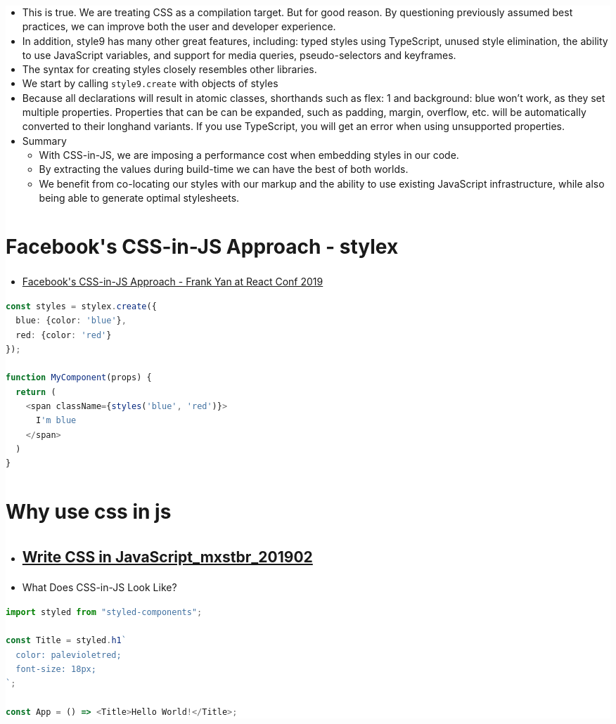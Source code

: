 - This is true. We are treating CSS as a compilation target. But for good reason. By questioning previously assumed best practices, we can improve both the user and developer experience.
- In addition, style9 has many other great features, including: typed styles using TypeScript, unused style elimination, the ability to use JavaScript variables, and support for media queries, pseudo-selectors and keyframes.
- The syntax for creating styles closely resembles other libraries. 
- We start by calling `style9.create` with objects of styles
- Because all declarations will result in atomic classes, shorthands such as flex: 1 and background: blue won’t work, as they set multiple properties. Properties that can be can be expanded, such as padding, margin, overflow, etc. will be automatically converted to their longhand variants. If you use TypeScript, you will get an error when using unsupported properties.
- Summary
  - With CSS-in-JS, we are imposing a performance cost when embedding styles in our code. 
  - By extracting the values during build-time we can have the best of both worlds. 
  - We benefit from co-locating our styles with our markup and the ability to use existing JavaScript infrastructure, while also being able to generate optimal stylesheets.
# Facebook's CSS-in-JS Approach - stylex
- [Facebook's CSS-in-JS Approach - Frank Yan at React Conf 2019](https://www.infoq.com/news/2020/04/facebook-cssinjs-react-conf-2019/)

```typescript
const styles = stylex.create({
  blue: {color: 'blue'},
  red: {color: 'red'}
});

function MyComponent(props) {
  return (
    <span className={styles('blue', 'red')}>
      I'm blue
    </span>
  )
}
```

# Why use css in js
- ## [Write CSS in JavaScript_mxstbr_201902](https://mxstbr.com/thoughts/css-in-js)

- What Does CSS-in-JS Look Like?

```typescript
import styled from "styled-components";

const Title = styled.h1`
  color: palevioletred;
  font-size: 18px;
`;

const App = () => <Title>Hello World!</Title>;
```
